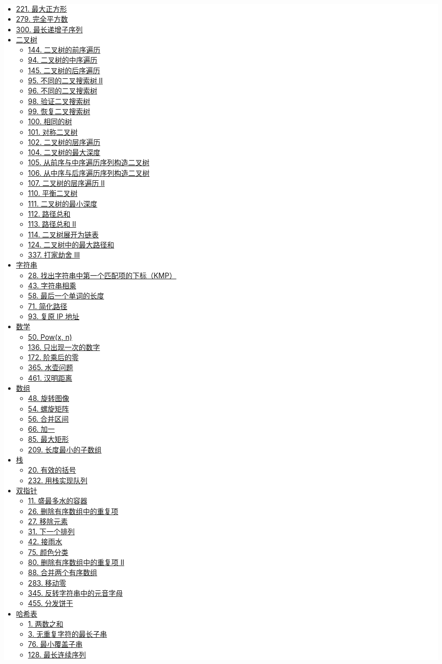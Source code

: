   - [221. 最大正方形](#221-最大正方形)
  - [279. 完全平方数](#279-完全平方数)
  - [300. 最长递增子序列](#300-最长递增子序列)
- [二叉树](#二叉树)
  - [144. 二叉树的前序遍历](#144-二叉树的前序遍历)
  - [94. 二叉树的中序遍历](#94-二叉树的中序遍历)
  - [145. 二叉树的后序遍历](#145-二叉树的后序遍历)
  - [95. 不同的二叉搜索树 II](#95-不同的二叉搜索树-ii)
  - [96. 不同的二叉搜索树](#96-不同的二叉搜索树)
  - [98. 验证二叉搜索树](#98-验证二叉搜索树)
  - [99. 恢复二叉搜索树](#99-恢复二叉搜索树)
  - [100. 相同的树](#100-相同的树)
  - [101. 对称二叉树](#101-对称二叉树)
  - [102. 二叉树的层序遍历](#102-二叉树的层序遍历)
  - [104. 二叉树的最大深度](#104-二叉树的最大深度)
  - [105. 从前序与中序遍历序列构造二叉树](#105-从前序与中序遍历序列构造二叉树)
  - [106. 从中序与后序遍历序列构造二叉树](#106-从中序与后序遍历序列构造二叉树)
  - [107. 二叉树的层序遍历 II](#107-二叉树的层序遍历-ii)
  - [110. 平衡二叉树](#110-平衡二叉树)
  - [111. 二叉树的最小深度](#111-二叉树的最小深度)
  - [112. 路径总和](#112-路径总和)
  - [113. 路径总和 II](#113-路径总和-ii)
  - [114. 二叉树展开为链表](#114-二叉树展开为链表)
  - [124. 二叉树中的最大路径和](#124-二叉树中的最大路径和)
  - [337. 打家劫舍 III](#337-打家劫舍-iii)
- [字符串](#字符串)
  - [28. 找出字符串中第一个匹配项的下标（KMP）](#28-找出字符串中第一个匹配项的下标kmp)
  - [43. 字符串相乘](#43-字符串相乘)
  - [58. 最后一个单词的长度](#58-最后一个单词的长度)
  - [71. 简化路径](#71-简化路径)
  - [93. 复原 IP 地址](#93-复原-ip-地址)
- [数学](#数学)
  - [50. Pow(x, n)](#50-powx-n)
  - [136. 只出现一次的数字](#136-只出现一次的数字)
  - [172. 阶乘后的零](#172-阶乘后的零)
  - [365. 水壶问题](#365-水壶问题)
  - [461. 汉明距离](#461-汉明距离)
- [数组](#数组)
  - [48. 旋转图像](#48-旋转图像)
  - [54. 螺旋矩阵](#54-螺旋矩阵)
  - [56. 合并区间](#56-合并区间)
  - [66. 加一](#66-加一)
  - [85. 最大矩形](#85-最大矩形)
  - [209. 长度最小的子数组](#209-长度最小的子数组)
- [栈](#栈)
  - [20. 有效的括号](#20-有效的括号)
  - [232. 用栈实现队列](#232-用栈实现队列)
- [双指针](#双指针)
  - [11. 盛最多水的容器](#11-盛最多水的容器)
  - [26. 删除有序数组中的重复项](#26-删除有序数组中的重复项)
  - [27. 移除元素](#27-移除元素)
  - [31. 下一个排列](#31-下一个排列)
  - [42. 接雨水](#42-接雨水)
  - [75. 颜色分类](#75-颜色分类)
  - [80. 删除有序数组中的重复项 II](#80-删除有序数组中的重复项-ii)
  - [88. 合并两个有序数组](#88-合并两个有序数组)
  - [283. 移动零](#283-移动零)
  - [345. 反转字符串中的元音字母](#345-反转字符串中的元音字母)
  - [455. 分发饼干](#455-分发饼干)
- [哈希表](#哈希表)
  - [1. 两数之和](#1-两数之和)
  - [3. 无重复字符的最长子串](#3-无重复字符的最长子串)
  - [76. 最小覆盖子串](#76-最小覆盖子串)
  - [128. 最长连续序列](#128-最长连续序列)